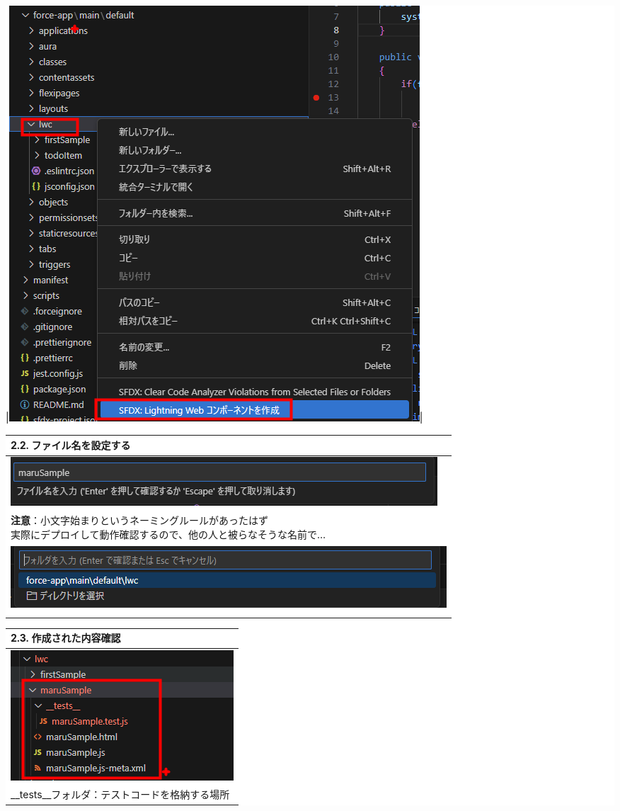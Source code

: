 |![alt text](./images/LWC01.png)|

|2.2. ファイル名を設定する|
|:--|
|![alt text](./images/LWC02.png)|
|**注意**：小文字始まりというネーミングルールがあったはず<br>実際にデプロイして動作確認するので、他の人と被らなそうな名前で…|
|![alt text](./images/LWC03.png)|
||

|2.3. 作成された内容確認|
|:--|
|![alt text](./images/LWC04.png)|
|__tests__フォルダ：テストコードを格納する場所|